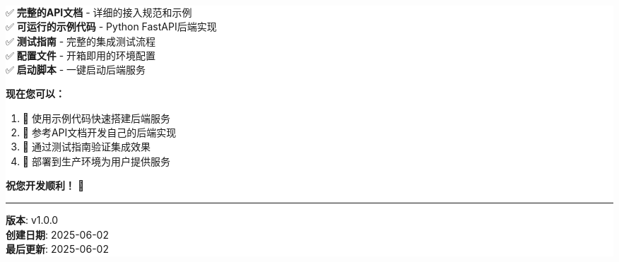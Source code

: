 ✅ **完整的API文档** - 详细的接入规范和示例  
✅ **可运行的示例代码** - Python FastAPI后端实现  
✅ **测试指南** - 完整的集成测试流程  
✅ **配置文件** - 开箱即用的环境配置  
✅ **启动脚本** - 一键启动后端服务  

**现在您可以：**

1. 🔧 使用示例代码快速搭建后端服务
2. 📖 参考API文档开发自己的后端实现
3. 🧪 通过测试指南验证集成效果
4. 🚀 部署到生产环境为用户提供服务

**祝您开发顺利！** 🎯

---

**版本**: v1.0.0  
**创建日期**: 2025-06-02  
**最后更新**: 2025-06-02 